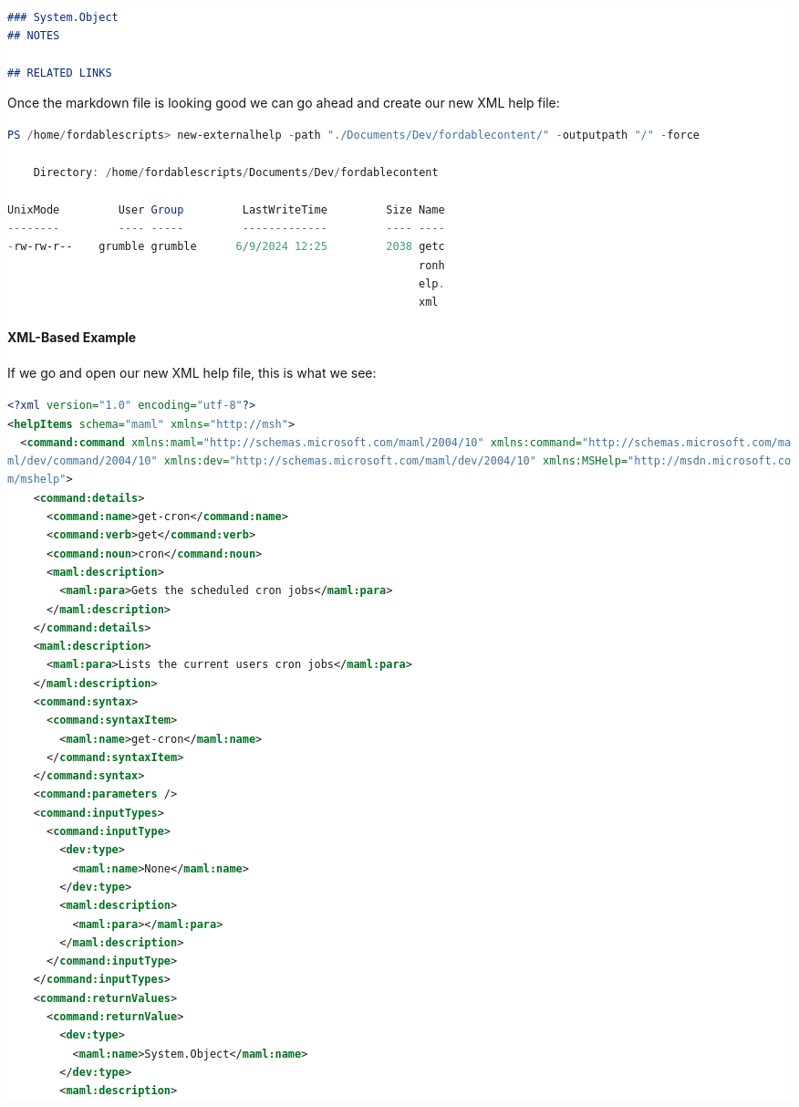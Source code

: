 ```markdown
### System.Object
## NOTES

## RELATED LINKS
```

Once the markdown file is looking good we can go ahead and create our new XML help file:

```powershell
PS /home/fordablescripts> new-externalhelp -path "./Documents/Dev/fordablecontent/" -outputpath "/" -force

    Directory: /home/fordablescripts/Documents/Dev/fordablecontent

UnixMode         User Group         LastWriteTime         Size Name
--------         ---- -----         -------------         ---- ----
-rw-rw-r--    grumble grumble      6/9/2024 12:25         2038 getc
                                                               ronh
                                                               elp.
                                                               xml
```

#### XML-Based Example

If we go and open our new XML help file, this is what we see:

```xml
<?xml version="1.0" encoding="utf-8"?>
<helpItems schema="maml" xmlns="http://msh">
  <command:command xmlns:maml="http://schemas.microsoft.com/maml/2004/10" xmlns:command="http://schemas.microsoft.com/maml/dev/command/2004/10" xmlns:dev="http://schemas.microsoft.com/maml/dev/2004/10" xmlns:MSHelp="http://msdn.microsoft.com/mshelp">
    <command:details>
      <command:name>get-cron</command:name>
      <command:verb>get</command:verb>
      <command:noun>cron</command:noun>
      <maml:description>
        <maml:para>Gets the scheduled cron jobs</maml:para>
      </maml:description>
    </command:details>
    <maml:description>
      <maml:para>Lists the current users cron jobs</maml:para>
    </maml:description>
    <command:syntax>
      <command:syntaxItem>
        <maml:name>get-cron</maml:name>
      </command:syntaxItem>
    </command:syntax>
    <command:parameters />
    <command:inputTypes>
      <command:inputType>
        <dev:type>
          <maml:name>None</maml:name>
        </dev:type>
        <maml:description>
          <maml:para></maml:para>
        </maml:description>
      </command:inputType>
    </command:inputTypes>
    <command:returnValues>
      <command:returnValue>
        <dev:type>
          <maml:name>System.Object</maml:name>
        </dev:type>
        <maml:description>
```